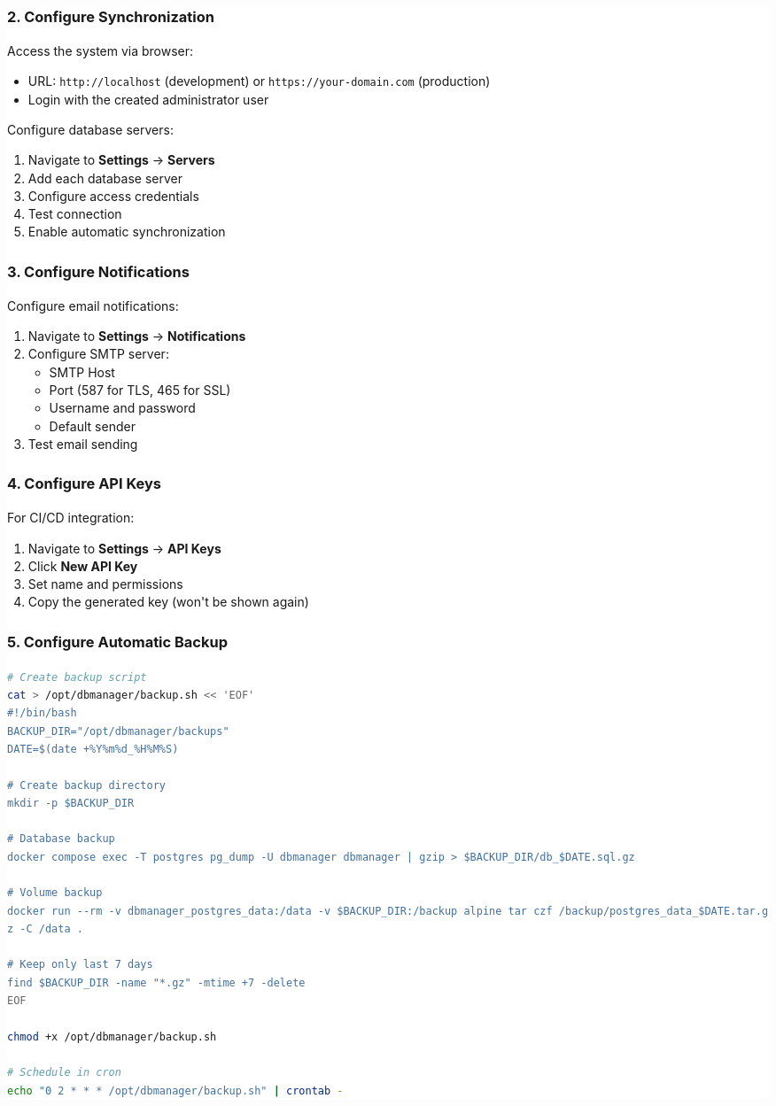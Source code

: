 ### 2. Configure Synchronization

Access the system via browser:
- URL: `http://localhost` (development) or `https://your-domain.com` (production)
- Login with the created administrator user

Configure database servers:
1. Navigate to **Settings** → **Servers**
2. Add each database server
3. Configure access credentials
4. Test connection
5. Enable automatic synchronization

### 3. Configure Notifications

Configure email notifications:
1. Navigate to **Settings** → **Notifications**
2. Configure SMTP server:
   - SMTP Host
   - Port (587 for TLS, 465 for SSL)
   - Username and password
   - Default sender
3. Test email sending

### 4. Configure API Keys

For CI/CD integration:
1. Navigate to **Settings** → **API Keys**
2. Click **New API Key**
3. Set name and permissions
4. Copy the generated key (won't be shown again)

### 5. Configure Automatic Backup

```bash
# Create backup script
cat > /opt/dbmanager/backup.sh << 'EOF'
#!/bin/bash
BACKUP_DIR="/opt/dbmanager/backups"
DATE=$(date +%Y%m%d_%H%M%S)

# Create backup directory
mkdir -p $BACKUP_DIR

# Database backup
docker compose exec -T postgres pg_dump -U dbmanager dbmanager | gzip > $BACKUP_DIR/db_$DATE.sql.gz

# Volume backup
docker run --rm -v dbmanager_postgres_data:/data -v $BACKUP_DIR:/backup alpine tar czf /backup/postgres_data_$DATE.tar.gz -C /data .

# Keep only last 7 days
find $BACKUP_DIR -name "*.gz" -mtime +7 -delete
EOF

chmod +x /opt/dbmanager/backup.sh

# Schedule in cron
echo "0 2 * * * /opt/dbmanager/backup.sh" | crontab -
```
